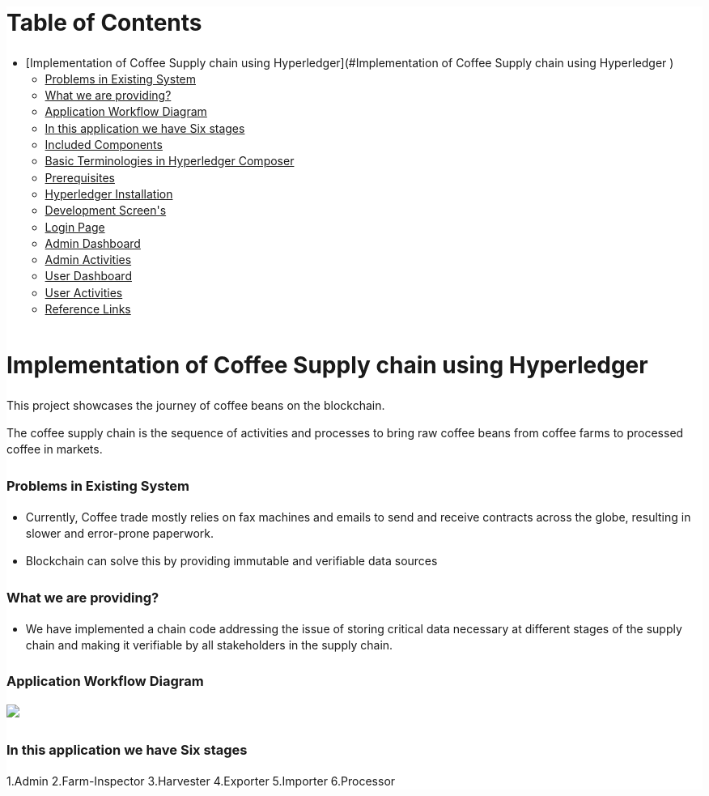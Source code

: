 

# Table of Contents


  - [Implementation of Coffee Supply chain using Hyperledger](#Implementation of Coffee Supply chain using Hyperledger )
    -  [Problems in Existing System](#a)
    -  [What we are providing?](#b)
    -  [Application Workflow Diagram](#c)
    -  [In this application we have Six stages](#d)
    -  [Included Components](#e)
    -  [Basic Terminologies in Hyperledger Composer](#f)
    -  [Prerequisites](#Prerequisites)
    -  [Hyperledger Installation](#g)
    -  [Development Screen's](#h)
    -  [Login Page](#i)
    -  [Admin Dashboard](#j)
    -  [Admin Activities](#k)
    -  [User Dashboard](#l)
    -  [User Activities](#m)
    - [Reference  Links](#n)








# Implementation of Coffee Supply chain using Hyperledger 

This project showcases the journey of coffee beans on the blockchain.

The coffee supply chain is the sequence of activities and processes to bring raw coffee beans from coffee farms to processed coffee in markets.

### Problems in Existing System<a name = a></a>
- Currently, Coffee trade mostly relies on fax machines and emails to send and receive contracts across the globe, resulting in slower and error-prone paperwork.

- Blockchain can solve this by providing immutable and verifiable data sources

### What we are providing?<a name = b></a>
- We have implemented a chain code addressing the issue of storing critical data necessary at different stages of the supply chain and making it verifiable by all stakeholders in the supply chain.

### Application Workflow Diagram<a name = c></a>

![](https://github.com/imperialsoftech/coffee-supplychain-ethereum/raw/master/screens/workflow.png)

### In this application we have Six stages<a name = d></a>
1.Admin
2.Farm-Inspector
3.Harvester
4.Exporter
5.Importer
6.Processor
